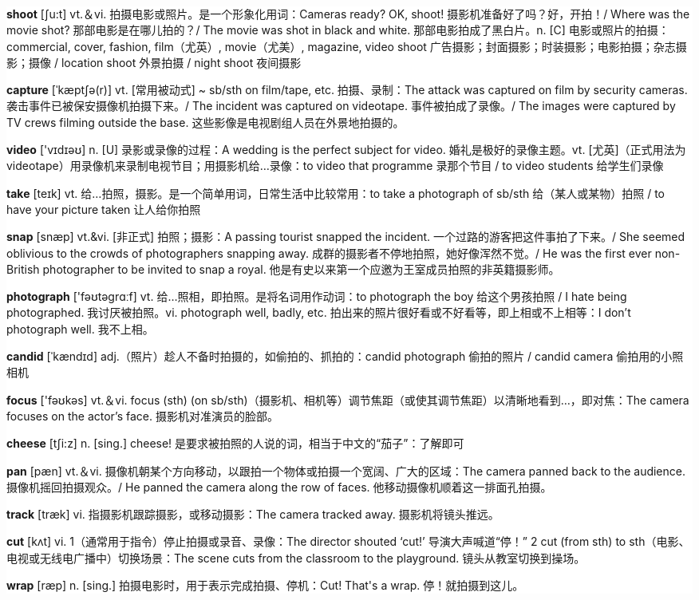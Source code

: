 <span class="vocabulary">**shoot**</span> [ʃu:t] 
<span class="definition">vt.＆vi. 拍摄电影或照片。是一个形象化用词：</span>Cameras ready? OK, shoot! 摄影机准备好了吗？好，开拍！/ Where was the movie shot? 那部电影是在哪儿拍的？/ The movie was shot in black and white. 那部电影拍成了黑白片。<span class="definition">n. [C] 电影或照片的拍摄：</span>commercial, cover, fashion, film（尤英）, movie（尤美）, magazine, video shoot 广告摄影；封面摄影；时装摄影；电影拍摄；杂志摄影；摄像 / location shoot 外景拍摄 / night shoot 夜间摄影
           
<span class="vocabulary">**capture**</span> [ˈkæptʃə(r)]
<span class="definition">vt. [常用被动式] ~ sb/sth on film/tape, etc. 拍摄、录制：</span>The attack was captured on film by security cameras. 袭击事件已被保安摄像机拍摄下来。/ The incident was captured on videotape. 事件被拍成了录像。/ The images were captured by TV crews filming outside the base. 这些影像是电视剧组人员在外景地拍摄的。

<span class="vocabulary">**video**</span> ['vɪdɪəʊ] 
<span class="definition">n. [U] 录影或录像的过程：</span>A wedding is the perfect subject for video. 婚礼是极好的录像主题。<span class="definition">vt. [尤英]（正式用法为videotape）用录像机来录制电视节目；用摄影机给…录像：</span>to video that programme 录那个节目 / to video students 给学生们录像

<span class="vocabulary">**take**</span> [teɪk] 
<span class="definition">vt. 给…拍照，摄影。是一个简单用词，日常生活中比较常用：</span>to take a photograph of sb/sth 给（某人或某物）拍照 / to have your picture taken 让人给你拍照
           
<span class="vocabulary">**snap**</span> [snæp]
<span class="definition">vt.&vi. [非正式] 拍照；摄影：</span>A passing tourist snapped the incident. 一个过路的游客把这件事拍了下来。/ She seemed oblivious to the crowds of photographers snapping away. 成群的摄影者不停地拍照，她好像浑然不觉。/ He was the first ever non-British photographer to be invited to snap a royal. 他是有史以来第一个应邀为王室成员拍照的非英籍摄影师。

<span class="vocabulary">**photograph**</span> ['fəʊtəɡrɑːf] 
<span class="definition">vt. 给…照相，即拍照。是将名词用作动词：</span>to photograph the boy 给这个男孩拍照 / I hate being photographed. 我讨厌被拍照。<span class="definition">vi. photograph well, badly, etc. 拍出来的照片很好看或不好看等，即上相或不上相等：</span>I don’t photograph well. 我不上相。
           
<span class="vocabulary">**candid**</span> [ˈkændɪd]
<span class="definition">adj.（照片）趁人不备时拍摄的，如偷拍的、抓拍的：</span>candid photograph 偷拍的照片 / candid camera 偷拍用的小照相机

<span class="vocabulary">**focus**</span> ['fəʊkəs] 
<span class="definition">vt.＆vi. focus (sth) (on sb/sth)（摄影机、相机等）调节焦距（或使其调节焦距）以清晰地看到…，即对焦：</span>The camera focuses on the actor’s face. 摄影机对准演员的脸部。

<span class="vocabulary">**cheese**</span> [tʃi:z] 
<span class="definition">n. [sing.] cheese! 是要求被拍照的人说的词，相当于中文的“茄子”：</span>了解即可

<span class="vocabulary">**pan**</span> [pæn] 
<span class="definition">vt.＆vi. 摄像机朝某个方向移动，以跟拍一个物体或拍摄一个宽阔、广大的区域：</span>The camera panned back to the audience. 摄像机摇回拍摄观众。/ He panned the camera along the row of faces. 他移动摄像机顺着这一排面孔拍摄。

<span class="vocabulary">**track**</span> [træk] 
<span class="definition">vi. 指摄影机跟踪摄影，或移动摄影：</span>The camera tracked away. 摄影机将镜头推远。

<span class="vocabulary">**cut**</span> [kʌt] 
<span class="definition">vi. 1（通常用于指令）停止拍摄或录音、录像：</span>The director shouted ‘cut!’ 导演大声喊道“停！” <span class="definition">2 cut (from sth) to sth（电影、电视或无线电广播中）切换场景：</span>The scene cuts from the classroom to the playground. 镜头从教室切换到操场。
           
<span class="vocabulary">**wrap**</span> [ræp]
<span class="definition">n. [sing.] 拍摄电影时，用于表示完成拍摄、停机：</span>Cut! That's a wrap. 停！就拍摄到这儿。
 